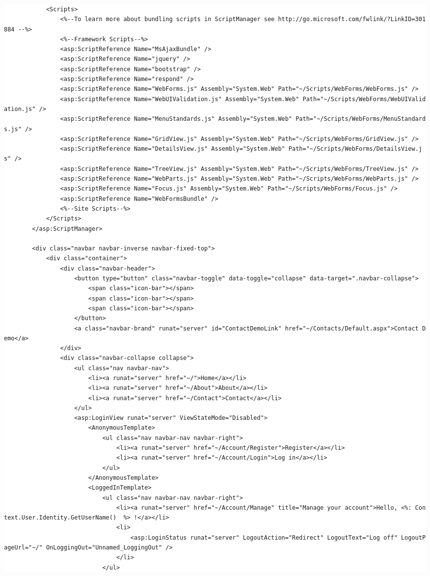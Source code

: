 ``` prettyprint
            <Scripts>
                <%--To learn more about bundling scripts in ScriptManager see http://go.microsoft.com/fwlink/?LinkID=301884 --%>
                <%--Framework Scripts--%>
                <asp:ScriptReference Name="MsAjaxBundle" />
                <asp:ScriptReference Name="jquery" />
                <asp:ScriptReference Name="bootstrap" />
                <asp:ScriptReference Name="respond" />
                <asp:ScriptReference Name="WebForms.js" Assembly="System.Web" Path="~/Scripts/WebForms/WebForms.js" />
                <asp:ScriptReference Name="WebUIValidation.js" Assembly="System.Web" Path="~/Scripts/WebForms/WebUIValidation.js" />
                <asp:ScriptReference Name="MenuStandards.js" Assembly="System.Web" Path="~/Scripts/WebForms/MenuStandards.js" />
                <asp:ScriptReference Name="GridView.js" Assembly="System.Web" Path="~/Scripts/WebForms/GridView.js" />
                <asp:ScriptReference Name="DetailsView.js" Assembly="System.Web" Path="~/Scripts/WebForms/DetailsView.js" />
                <asp:ScriptReference Name="TreeView.js" Assembly="System.Web" Path="~/Scripts/WebForms/TreeView.js" />
                <asp:ScriptReference Name="WebParts.js" Assembly="System.Web" Path="~/Scripts/WebForms/WebParts.js" />
                <asp:ScriptReference Name="Focus.js" Assembly="System.Web" Path="~/Scripts/WebForms/Focus.js" />
                <asp:ScriptReference Name="WebFormsBundle" />
                <%--Site Scripts--%>
            </Scripts>
        </asp:ScriptManager>

        <div class="navbar navbar-inverse navbar-fixed-top">
            <div class="container">
                <div class="navbar-header">
                    <button type="button" class="navbar-toggle" data-toggle="collapse" data-target=".navbar-collapse">
                        <span class="icon-bar"></span>
                        <span class="icon-bar"></span>
                        <span class="icon-bar"></span>
                    </button>
                    <a class="navbar-brand" runat="server" id="ContactDemoLink" href="~/Contacts/Default.aspx">Contact Demo</a>
                </div>
                <div class="navbar-collapse collapse">
                    <ul class="nav navbar-nav">
                        <li><a runat="server" href="~/">Home</a></li>
                        <li><a runat="server" href="~/About">About</a></li>
                        <li><a runat="server" href="~/Contact">Contact</a></li>
                    </ul>
                    <asp:LoginView runat="server" ViewStateMode="Disabled">
                        <AnonymousTemplate>
                            <ul class="nav navbar-nav navbar-right">
                                <li><a runat="server" href="~/Account/Register">Register</a></li>
                                <li><a runat="server" href="~/Account/Login">Log in</a></li>
                            </ul>
                        </AnonymousTemplate>
                        <LoggedInTemplate>
                            <ul class="nav navbar-nav navbar-right">
                                <li><a runat="server" href="~/Account/Manage" title="Manage your account">Hello, <%: Context.User.Identity.GetUserName()  %> !</a></li>
                                <li>
                                    <asp:LoginStatus runat="server" LogoutAction="Redirect" LogoutText="Log off" LogoutPageUrl="~/" OnLoggingOut="Unnamed_LoggingOut" />
                                </li>
                            </ul>
```